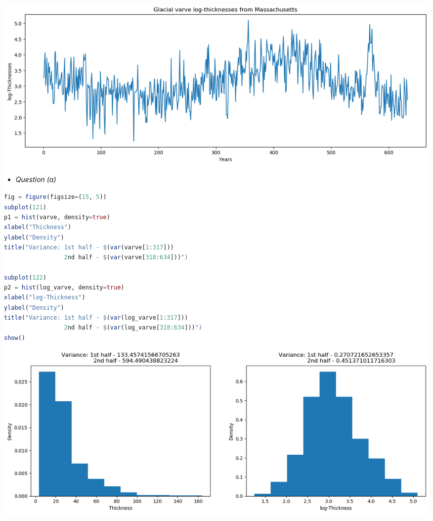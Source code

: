 
![](./figures/02-time-series-regression/output_45_0.png)


* *Question (a)*


```julia
fig = figure(figsize=(15, 5))
subplot(121)
p1 = hist(varve, density=true)
xlabel("Thickness")
ylabel("Density")
title("Variance: 1st half - $(var(varve[1:317]))
                 2nd half - $(var(varve[318:634]))")

subplot(122)
p2 = hist(log_varve, density=true)
xlabel("log-Thickness")
ylabel("Density")
title("Variance: 1st half - $(var(log_varve[1:317]))
                 2nd half - $(var(log_varve[318:634]))")
show()
```


![](./figures/02-time-series-regression/output_47_0.png)
